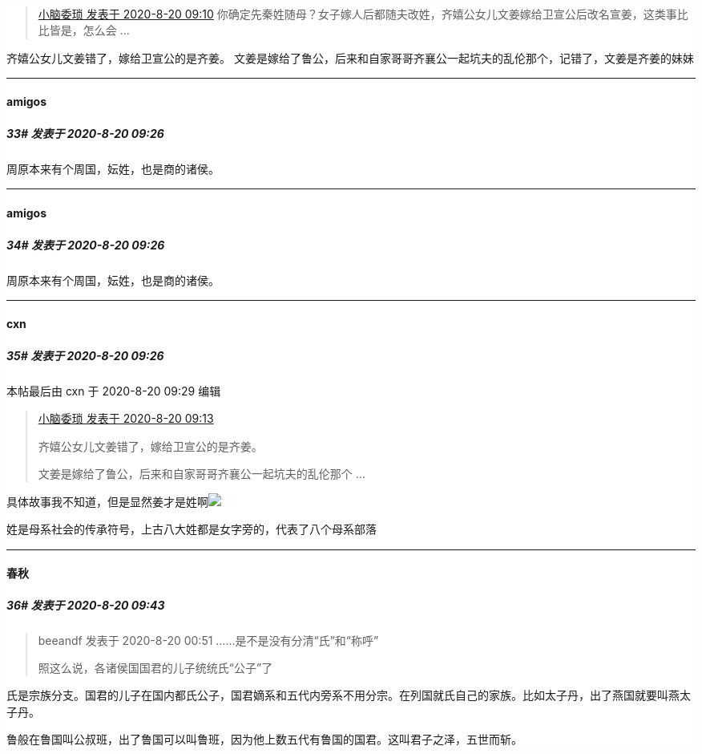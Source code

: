 
<blockquote><a href="httphttps://bbs.saraba1st.com/2b/forum.php?mod=redirect&amp;goto=findpost&amp;pid=48492076&amp;ptid=1955602" target="_blank">小脑委琐 发表于 2020-8-20 09:10</a>
你确定先秦姓随母？女子嫁人后都随夫改姓，齐嬉公女儿文姜嫁给卫宣公后改名宣姜，这类事比比皆是，怎么会 ...</blockquote>
齐嬉公女儿文姜错了，嫁给卫宣公的是齐姜。
文姜是嫁给了鲁公，后来和自家哥哥齐襄公一起坑夫的乱伦那个，记错了，文姜是齐姜的妹妹


-----

####  amigos  
##### 33#       发表于 2020-8-20 09:26


周原本来有个周国，妘姓，也是商的诸侯。


-----

####  amigos  
##### 34#       发表于 2020-8-20 09:26


周原本来有个周国，妘姓，也是商的诸侯。


-----

####  cxn  
##### 35#       发表于 2020-8-20 09:26


 本帖最后由 cxn 于 2020-8-20 09:29 编辑 
<blockquote><a href="httphttps://bbs.saraba1st.com/2b/forum.php?mod=redirect&amp;goto=findpost&amp;pid=48492109&amp;ptid=1955602" target="_blank">小脑委琐 发表于 2020-8-20 09:13</a>

齐嬉公女儿文姜错了，嫁给卫宣公的是齐姜。

文姜是嫁给了鲁公，后来和自家哥哥齐襄公一起坑夫的乱伦那个 ...</blockquote>
具体故事我不知道，但是显然姜才是姓啊<img src="https://static.saraba1st.com/image/smiley/face2017/054.png" referrerpolicy="no-referrer">

姓是母系社会的传承符号，上古八大姓都是女字旁的，代表了八个母系部落


-----

####  春秋  
##### 36#       发表于 2020-8-20 09:43


<blockquote>beeandf 发表于 2020-8-20 00:51
……是不是没有分清“氏”和“称呼”


照这么说，各诸侯国国君的儿子统统氏“公子”了
</blockquote>
氏是宗族分支。国君的儿子在国内都氏公子，国君嫡系和五代内旁系不用分宗。在列国就氏自己的家族。比如太子丹，出了燕国就要叫燕太子丹。

鲁般在鲁国叫公叔班，出了鲁国可以叫鲁班，因为他上数五代有鲁国的国君。这叫君子之泽，五世而斩。
